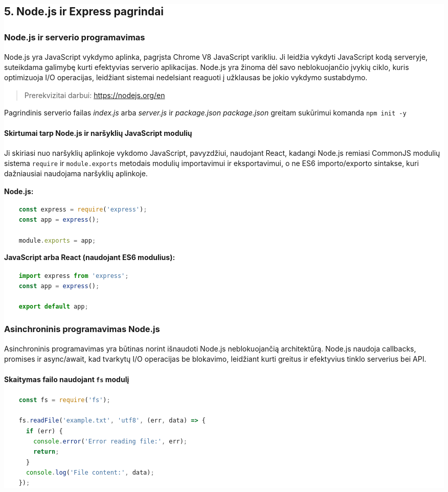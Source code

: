 ---
---


## 5. Node.js ir Express pagrindai

### Node.js ir serverio programavimas

Node.js yra JavaScript vykdymo aplinka, pagrįsta Chrome V8 JavaScript varikliu. Ji leidžia vykdyti JavaScript kodą serveryje, suteikdama galimybę kurti efektyvias serverio aplikacijas. Node.js yra žinoma dėl savo neblokuojančio įvykių ciklo, kuris optimizuoja I/O operacijas, leidžiant sistemai nedelsiant reaguoti į užklausas be jokio vykdymo sustabdymo. 

> Prerekvizitai darbui: https://nodejs.org/en

 Pagrindinis serverio failas *index.js* arba *server.js* ir *package.json*
 *package.json* greitam sukūrimui komanda  `npm init -y`


#### Skirtumai tarp Node.js ir naršyklių JavaScript modulių

Ji skiriasi nuo naršyklių aplinkoje vykdomo JavaScript, pavyzdžiui, naudojant React, kadangi Node.js remiasi CommonJS modulių sistema `require` ir `module.exports` metodais modulių importavimui ir eksportavimui, o ne ES6 importo/exporto sintakse, kuri dažniausiai naudojama naršyklių aplinkoje.

**Node.js:**

```js
	const express = require('express');
	const app = express();

	module.exports = app;
```

**JavaScript arba React (naudojant ES6 modulius):**

```js
	import express from 'express';
	const app = express();

	export default app;
```

### Asinchroninis programavimas Node.js

Asinchroninis programavimas yra būtinas norint išnaudoti Node.js neblokuojančią architektūrą. Node.js naudoja callbacks, promises ir async/await, kad tvarkytų I/O operacijas be blokavimo, leidžiant kurti greitus ir efektyvius tinklo serverius bei API.

#### Skaitymas failo naudojant `fs` modulį

```js
	const fs = require('fs');

	fs.readFile('example.txt', 'utf8', (err, data) => {
	  if (err) {
	    console.error('Error reading file:', err);
	    return;
	  }
	  console.log('File content:', data);
	});
```
